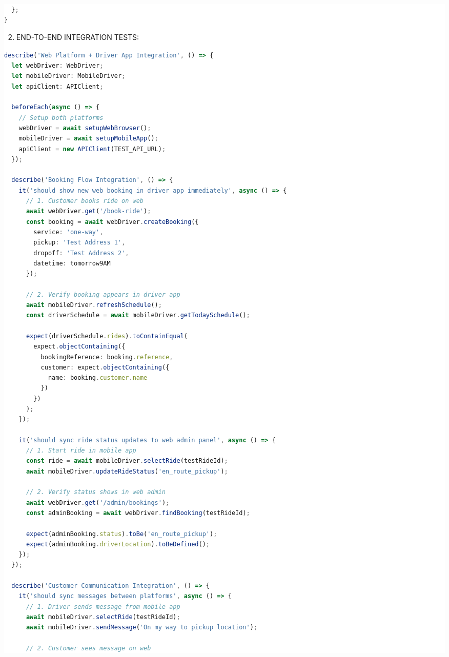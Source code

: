 ```typescript
  };
}
```

2. END-TO-END INTEGRATION TESTS:
```typescript
describe('Web Platform + Driver App Integration', () => {
  let webDriver: WebDriver;
  let mobileDriver: MobileDriver;
  let apiClient: APIClient;
  
  beforeEach(async () => {
    // Setup both platforms
    webDriver = await setupWebBrowser();
    mobileDriver = await setupMobileApp();
    apiClient = new APIClient(TEST_API_URL);
  });
  
  describe('Booking Flow Integration', () => {
    it('should show new web booking in driver app immediately', async () => {
      // 1. Customer books ride on web
      await webDriver.get('/book-ride');
      const booking = await webDriver.createBooking({
        service: 'one-way',
        pickup: 'Test Address 1',
        dropoff: 'Test Address 2',
        datetime: tomorrow9AM
      });
      
      // 2. Verify booking appears in driver app
      await mobileDriver.refreshSchedule();
      const driverSchedule = await mobileDriver.getTodaySchedule();
      
      expect(driverSchedule.rides).toContainEqual(
        expect.objectContaining({
          bookingReference: booking.reference,
          customer: expect.objectContaining({
            name: booking.customer.name
          })
        })
      );
    });
    
    it('should sync ride status updates to web admin panel', async () => {
      // 1. Start ride in mobile app
      const ride = await mobileDriver.selectRide(testRideId);
      await mobileDriver.updateRideStatus('en_route_pickup');
      
      // 2. Verify status shows in web admin
      await webDriver.get('/admin/bookings');
      const adminBooking = await webDriver.findBooking(testRideId);
      
      expect(adminBooking.status).toBe('en_route_pickup');
      expect(adminBooking.driverLocation).toBeDefined();
    });
  });
  
  describe('Customer Communication Integration', () => {
    it('should sync messages between platforms', async () => {
      // 1. Driver sends message from mobile app
      await mobileDriver.selectRide(testRideId);
      await mobileDriver.sendMessage('On my way to pickup location');
      
      // 2. Customer sees message on web
```